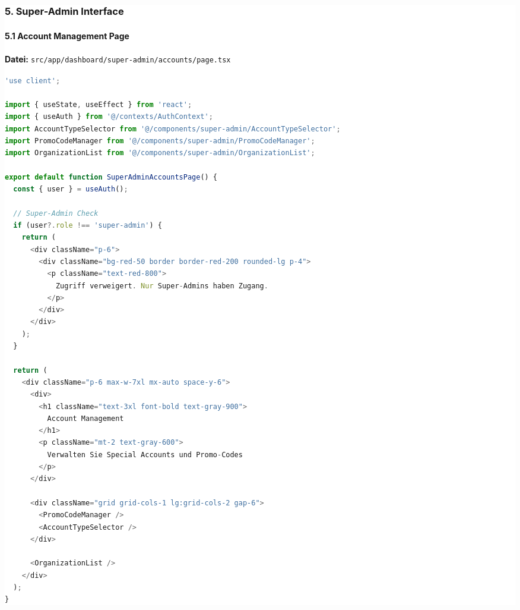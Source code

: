 ### 5. Super-Admin Interface

#### 5.1 Account Management Page

**Datei:** `src/app/dashboard/super-admin/accounts/page.tsx`

```typescript
'use client';

import { useState, useEffect } from 'react';
import { useAuth } from '@/contexts/AuthContext';
import AccountTypeSelector from '@/components/super-admin/AccountTypeSelector';
import PromoCodeManager from '@/components/super-admin/PromoCodeManager';
import OrganizationList from '@/components/super-admin/OrganizationList';

export default function SuperAdminAccountsPage() {
  const { user } = useAuth();

  // Super-Admin Check
  if (user?.role !== 'super-admin') {
    return (
      <div className="p-6">
        <div className="bg-red-50 border border-red-200 rounded-lg p-4">
          <p className="text-red-800">
            Zugriff verweigert. Nur Super-Admins haben Zugang.
          </p>
        </div>
      </div>
    );
  }

  return (
    <div className="p-6 max-w-7xl mx-auto space-y-6">
      <div>
        <h1 className="text-3xl font-bold text-gray-900">
          Account Management
        </h1>
        <p className="mt-2 text-gray-600">
          Verwalten Sie Special Accounts und Promo-Codes
        </p>
      </div>

      <div className="grid grid-cols-1 lg:grid-cols-2 gap-6">
        <PromoCodeManager />
        <AccountTypeSelector />
      </div>

      <OrganizationList />
    </div>
  );
}
```
